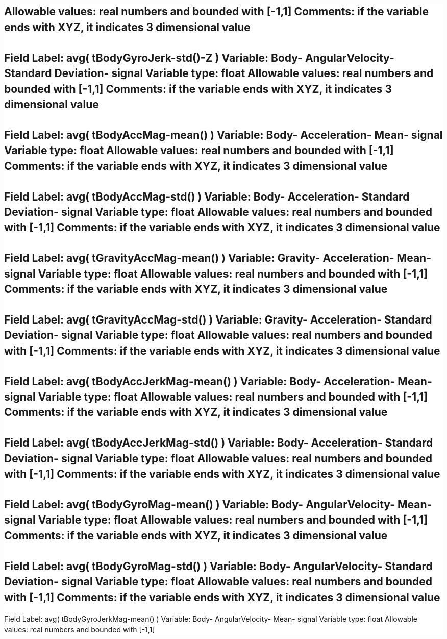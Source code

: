 Allowable values: real numbers and bounded with [-1,1]
Comments: if the variable ends with XYZ, it indicates 3 dimensional value
---------------------------------------------------------------
Field Label: avg( tBodyGyroJerk-std()-Z )
Variable: Body- AngularVelocity- Standard Deviation- signal
Variable type: float
Allowable values: real numbers and bounded with [-1,1]
Comments: if the variable ends with XYZ, it indicates 3 dimensional value
---------------------------------------------------------------
Field Label: avg( tBodyAccMag-mean() )
Variable: Body- Acceleration- Mean- signal
Variable type: float
Allowable values: real numbers and bounded with [-1,1]
Comments: if the variable ends with XYZ, it indicates 3 dimensional value
---------------------------------------------------------------
Field Label: avg( tBodyAccMag-std() )
Variable: Body- Acceleration- Standard Deviation- signal
Variable type: float
Allowable values: real numbers and bounded with [-1,1]
Comments: if the variable ends with XYZ, it indicates 3 dimensional value
---------------------------------------------------------------
Field Label: avg( tGravityAccMag-mean() )
Variable: Gravity- Acceleration- Mean- signal
Variable type: float
Allowable values: real numbers and bounded with [-1,1]
Comments: if the variable ends with XYZ, it indicates 3 dimensional value
---------------------------------------------------------------
Field Label: avg( tGravityAccMag-std() )
Variable: Gravity- Acceleration- Standard Deviation- signal
Variable type: float
Allowable values: real numbers and bounded with [-1,1]
Comments: if the variable ends with XYZ, it indicates 3 dimensional value
---------------------------------------------------------------
Field Label: avg( tBodyAccJerkMag-mean() )
Variable: Body- Acceleration- Mean- signal
Variable type: float
Allowable values: real numbers and bounded with [-1,1]
Comments: if the variable ends with XYZ, it indicates 3 dimensional value
---------------------------------------------------------------
Field Label: avg( tBodyAccJerkMag-std() )
Variable: Body- Acceleration- Standard Deviation- signal
Variable type: float
Allowable values: real numbers and bounded with [-1,1]
Comments: if the variable ends with XYZ, it indicates 3 dimensional value
---------------------------------------------------------------
Field Label: avg( tBodyGyroMag-mean() )
Variable: Body- AngularVelocity- Mean- signal
Variable type: float
Allowable values: real numbers and bounded with [-1,1]
Comments: if the variable ends with XYZ, it indicates 3 dimensional value
---------------------------------------------------------------
Field Label: avg( tBodyGyroMag-std() )
Variable: Body- AngularVelocity- Standard Deviation- signal
Variable type: float
Allowable values: real numbers and bounded with [-1,1]
Comments: if the variable ends with XYZ, it indicates 3 dimensional value
---------------------------------------------------------------
Field Label: avg( tBodyGyroJerkMag-mean() )
Variable: Body- AngularVelocity- Mean- signal
Variable type: float
Allowable values: real numbers and bounded with [-1,1]